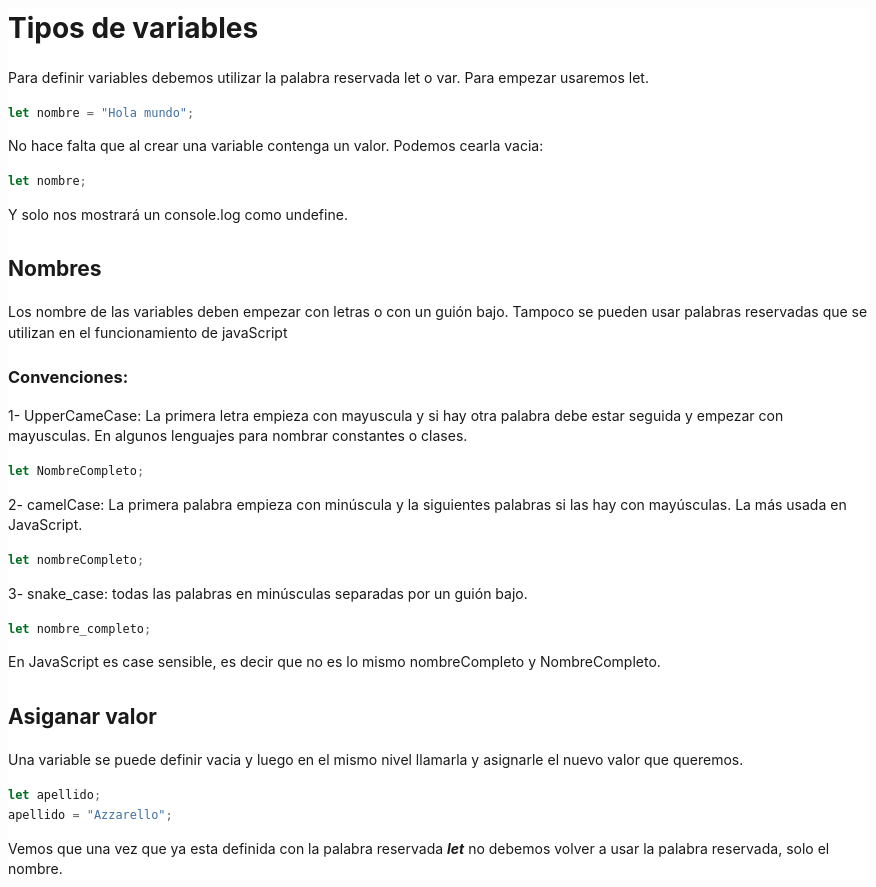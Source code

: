 # Tipos de variables

Para definir variables debemos utilizar la palabra reservada let o var. Para empezar usaremos let.

```javascript
let nombre = "Hola mundo";
```

No hace falta que al crear una variable contenga un valor. Podemos cearla vacia:

```javascript
let nombre;
```

Y solo nos mostrará un console.log como undefine.

## Nombres

Los nombre de las variables deben empezar con letras o con un guión bajo. Tampoco se pueden usar palabras reservadas que se utilizan en el funcionamiento de javaScript

### Convenciones:

1- UpperCameCase: La primera letra empieza con mayuscula y si hay otra palabra debe estar seguida y empezar con mayusculas. En algunos lenguajes para nombrar constantes o clases.

```javascript
let NombreCompleto;
```

2- camelCase: La primera palabra empieza con minúscula y la siguientes palabras si las hay con mayúsculas. La más usada en JavaScript.

```javascript
let nombreCompleto;
```

3- snake_case: todas las palabras en minúsculas separadas por un guión bajo.

```javascript
let nombre_completo;
```

En JavaScript es case sensible, es decir que no es lo mismo nombreCompleto y NombreCompleto.

## Asiganar valor

Una variable se puede definir vacia y luego en el mismo nivel llamarla y asignarle el nuevo valor que queremos.

```javascript
let apellido;
apellido = "Azzarello";
```

Vemos que una vez que ya esta definida con la palabra reservada _**let**_ no debemos volver a usar la palabra reservada, solo el nombre.
